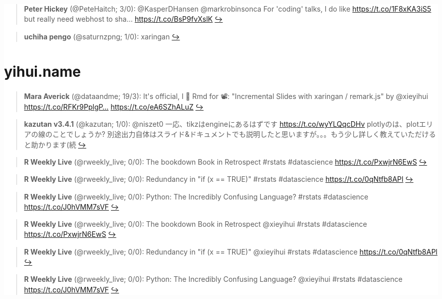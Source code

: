 

> **Peter Hickey** (@PeteHaitch; 3/0): @KasperDHansen @markrobinsonca For 'coding' talks, I do like https://t.co/1F8xKA3iS5 but really need webhost to sha… https://t.co/BsP9fvXslK  [&#8618;](https://twitter.com/xieyihui/status/907623030490353665)




> **uchiha pengo** (@saturnzpng; 1/0): xaringan  [&#8618;](https://twitter.com/xieyihui/status/907414492153368579)




# yihui.name

> **Mara Averick** (@dataandme; 19/3): It's official, I 💖 Rmd for 📽: "Incremental Slides with xaringan / remark.js" by @xieyihui https://t.co/RFKr9PplgP… https://t.co/eA6SZhALuZ  [&#8618;](https://twitter.com/xieyihui/status/907650560832294919)




> **kazutan v3.4.1** (@kazutan; 1/0): @niszet0 一応、tikzはengineにあるはずです https://t.co/wyYLQqcDHv 
plotlyのは、plotエリアの線のことでしょうか? 別途出力自体はスライド&amp;ドキュメントでも説明したと思いますが。。。もう少し詳しく教えていただけると助かります(続  [&#8618;](https://twitter.com/xieyihui/status/907593873605615616)




> **R Weekly Live** (@rweekly_live; 0/0): The bookdown Book in Retrospect #rstats #datascience https://t.co/PxwjrN6EwS  [&#8618;](https://twitter.com/xieyihui/status/907586518113558528)




> **R Weekly Live** (@rweekly_live; 0/0): Redundancy in "if (x == TRUE)" #rstats #datascience https://t.co/0qNtfb8APl  [&#8618;](https://twitter.com/xieyihui/status/907586516603621376)




> **R Weekly Live** (@rweekly_live; 0/0): Python: The Incredibly Confusing Language? #rstats #datascience https://t.co/J0hVMM7sVF  [&#8618;](https://twitter.com/xieyihui/status/907586515907346432)




> **R Weekly Live** (@rweekly_live; 0/0): The bookdown Book in Retrospect @xieyihui #rstats #datascience https://t.co/PxwjrN6EwS  [&#8618;](https://twitter.com/xieyihui/status/907586515148185600)




> **R Weekly Live** (@rweekly_live; 0/0): Redundancy in "if (x == TRUE)" @xieyihui #rstats #datascience https://t.co/0qNtfb8APl  [&#8618;](https://twitter.com/xieyihui/status/907586514397356032)




> **R Weekly Live** (@rweekly_live; 0/0): Python: The Incredibly Confusing Language? @xieyihui #rstats #datascience https://t.co/J0hVMM7sVF  [&#8618;](https://twitter.com/xieyihui/status/907586513642442752)




